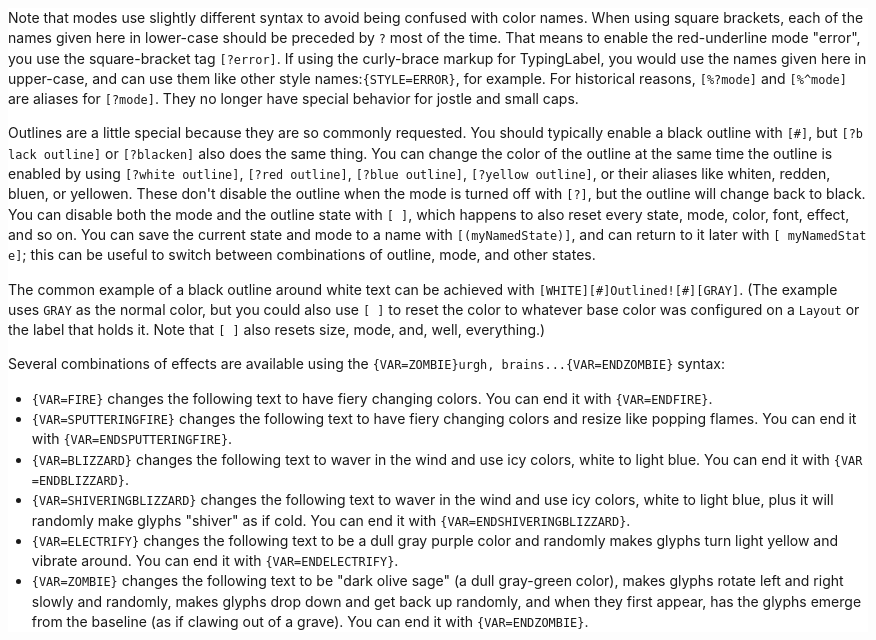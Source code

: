 Note that modes use slightly different syntax to avoid being confused with color names. When using square brackets, each
of the names given here in lower-case should be preceded by `?` most of the time.
That means to enable the red-underline mode "error", you use the square-bracket tag `[?error]`. If using the
curly-brace markup for TypingLabel, you would use the names given here in upper-case, and can use them like other style
names:`{STYLE=ERROR}`, for example. For historical reasons, `[%?mode]` and `[%^mode]` are aliases for `[?mode]`. They no
longer have special behavior for jostle and small caps.

Outlines are a little special because they are so commonly requested. You should typically enable a black outline with
`[#]`, but `[?black outline]` or `[?blacken]` also does the same thing. You can change the color of the outline at the
same time the outline is enabled by using `[?white outline]`, `[?red outline]`, `[?blue outline]`, `[?yellow outline]`,
or their aliases like whiten, redden, bluen, or yellowen. These don't disable the outline when the mode is turned off
with `[?]`, but the outline will change back to black. You can disable both the mode and the outline state with `[ ]`,
which happens to also reset every state, mode, color, font, effect, and so on. You can save the current state and mode
to a name with `[(myNamedState)]`, and can return to it later with `[ myNamedState]`; this can be useful to switch
between combinations of outline, mode, and other states.

The common example of a black outline around white text can be achieved with `[WHITE][#]Outlined![#][GRAY]`.
(The example uses `GRAY` as the normal color, but you could also use `[ ]` to reset the color to whatever base color was
configured on a `Layout` or the label that holds it. Note that `[ ]` also resets size, mode, and, well, everything.)

Several combinations of effects are available using the `{VAR=ZOMBIE}urgh, brains...{VAR=ENDZOMBIE}` syntax:

 - `{VAR=FIRE}` changes the following text to have fiery changing colors. You can end it with
   `{VAR=ENDFIRE}`.
 - `{VAR=SPUTTERINGFIRE}` changes the following text to have fiery changing colors and resize
   like popping flames. You can end it with `{VAR=ENDSPUTTERINGFIRE}`.
 - `{VAR=BLIZZARD}` changes the following text to waver in the wind and use icy colors,
   white to light blue. You can end it with `{VAR=ENDBLIZZARD}`.
 - `{VAR=SHIVERINGBLIZZARD}` changes the following text to waver in the wind and use icy
   colors, white to light blue, plus it will randomly make glyphs "shiver" as if cold. You can end it with
   `{VAR=ENDSHIVERINGBLIZZARD}`.
 - `{VAR=ELECTRIFY}` changes the following text to be a dull gray purple color and randomly
   makes glyphs turn light yellow and vibrate around. You can end it with `{VAR=ENDELECTRIFY}`.
 - `{VAR=ZOMBIE}` changes the following text to be "dark olive sage" (a dull gray-green
   color), makes glyphs rotate left and right slowly and randomly, makes glyphs drop down and get back up
   randomly, and when they first appear, has the glyphs emerge from the baseline (as if clawing out of a grave).
   You can end it with `{VAR=ENDZOMBIE}`.
